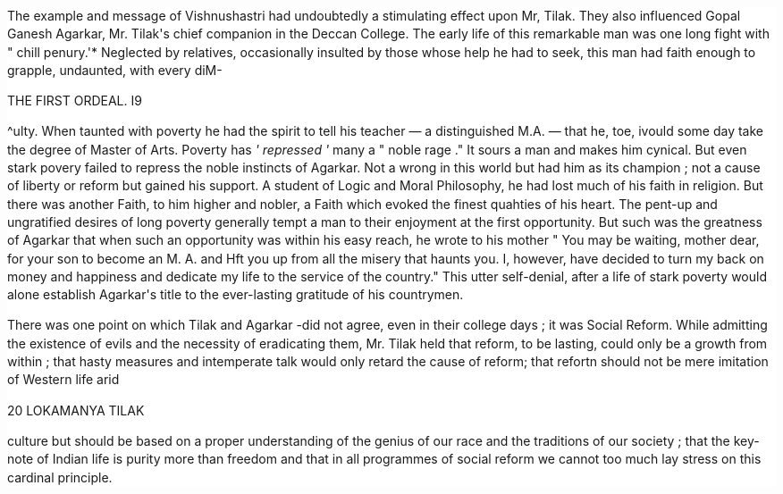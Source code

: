 
The example and message of Vishnushastri had 
undoubtedly a stimulating effect upon Mr, Tilak. They 
also influenced Gopal Ganesh Agarkar, Mr. Tilak's chief 
companion in the Deccan College. The early life of 
this remarkable man was one long fight with " chill 
penury.'* Neglected by relatives, occasionally insulted 
by those whose help he had to seek, this man had 
faith enough to grapple, undaunted, with every diM- 



THE FIRST ORDEAL. I9 

^ulty. When taunted with poverty he had the spirit 
to tell his teacher — a distinguished M.A. — that he, toe, 
ivould some day take the degree of Master of Arts. 
Poverty has *' repressed '* many a " noble rage ." It 
sours a man and makes him cynical. But even 
stark povery failed to repress the noble instincts of 
Agarkar. Not a wrong in this world but had him as 
its champion ; not a cause of liberty or reform but 
gained his support. A student of Logic and Moral 
Philosophy, he had lost much of his faith in religion. 
But there was another Faith, to him higher and 
nobler, a Faith which evoked the finest quahties of 
his heart. The pent-up and ungratified desires of long 
poverty generally tempt a man to their enjoyment at 
the first opportunity. But such was the greatness of 
Agarkar that when such an opportunity was within 
his easy reach, he wrote to his mother " You may be 
waiting, mother dear, for your son to become an 
M. A. and Hft you up from all the misery that haunts 
you. I, however, have decided to turn my back on 
money and happiness and dedicate my life to the 
service of the country." This utter self-denial, after 
a life of stark poverty would alone establish Agarkar's 
title to the ever-lasting gratitude of his countrymen. 

There was one point on which Tilak and Agarkar 
-did not agree, even in their college days ; it was Social 
Reform. While admitting the existence of evils and 
the necessity of eradicating them, Mr. Tilak held 
that reform, to be lasting, could only be a growth from 
within ; that hasty measures and intemperate talk 
would only retard the cause of reform; that refortn 
should not be mere imitation of Western life arid 



20 LOKAMANYA TILAK 

culture but should be based on a proper understanding 
of the genius of our race and the traditions of our 
society ; that the key-note of Indian life is purity 
more than freedom and that in all programmes of 
social reform we cannot too much lay stress on this 
cardinal principle. 
